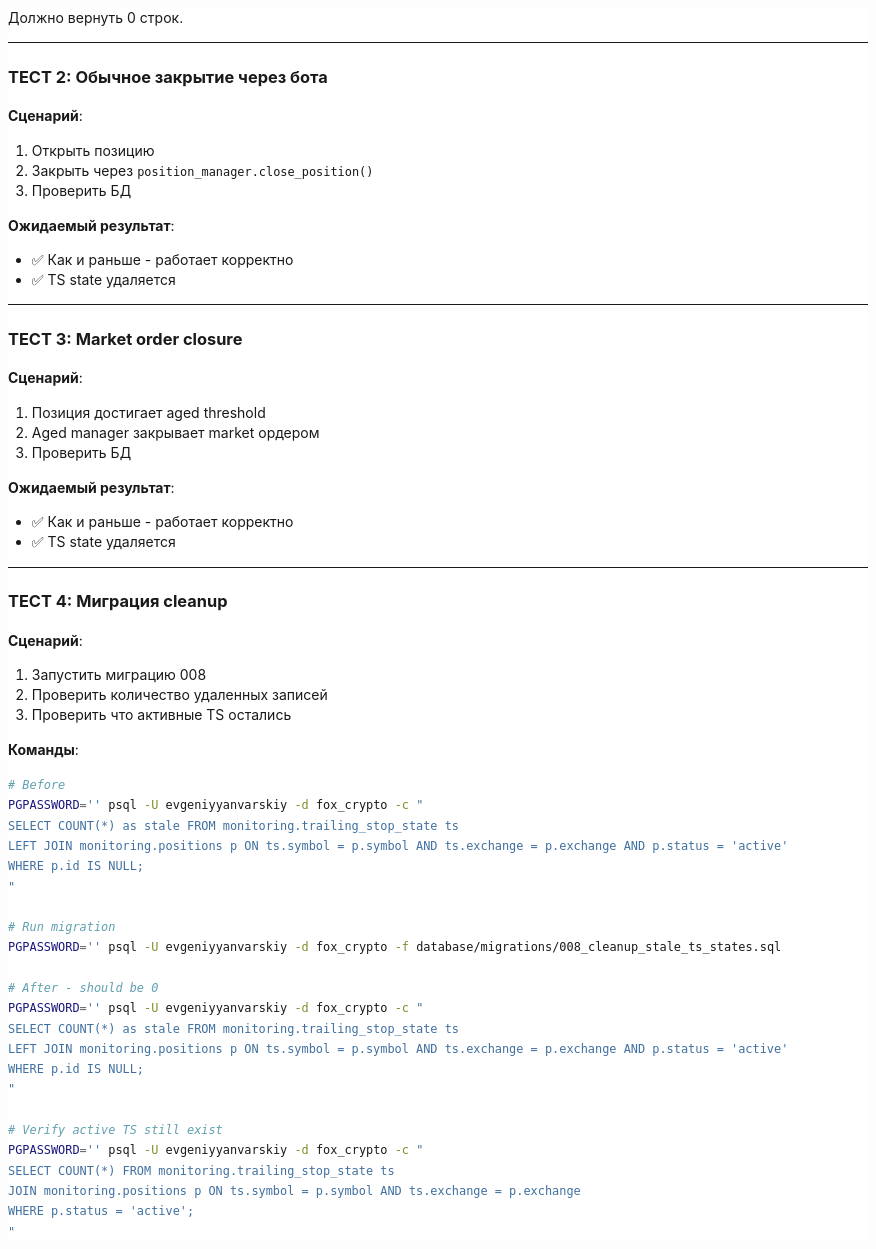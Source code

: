 Должно вернуть 0 строк.

---

### ТЕСТ 2: Обычное закрытие через бота

**Сценарий**:
1. Открыть позицию
2. Закрыть через `position_manager.close_position()`
3. Проверить БД

**Ожидаемый результат**:
- ✅ Как и раньше - работает корректно
- ✅ TS state удаляется

---

### ТЕСТ 3: Market order closure

**Сценарий**:
1. Позиция достигает aged threshold
2. Aged manager закрывает market ордером
3. Проверить БД

**Ожидаемый результат**:
- ✅ Как и раньше - работает корректно
- ✅ TS state удаляется

---

### ТЕСТ 4: Миграция cleanup

**Сценарий**:
1. Запустить миграцию 008
2. Проверить количество удаленных записей
3. Проверить что активные TS остались

**Команды**:
```bash
# Before
PGPASSWORD='' psql -U evgeniyyanvarskiy -d fox_crypto -c "
SELECT COUNT(*) as stale FROM monitoring.trailing_stop_state ts
LEFT JOIN monitoring.positions p ON ts.symbol = p.symbol AND ts.exchange = p.exchange AND p.status = 'active'
WHERE p.id IS NULL;
"

# Run migration
PGPASSWORD='' psql -U evgeniyyanvarskiy -d fox_crypto -f database/migrations/008_cleanup_stale_ts_states.sql

# After - should be 0
PGPASSWORD='' psql -U evgeniyyanvarskiy -d fox_crypto -c "
SELECT COUNT(*) as stale FROM monitoring.trailing_stop_state ts
LEFT JOIN monitoring.positions p ON ts.symbol = p.symbol AND ts.exchange = p.exchange AND p.status = 'active'
WHERE p.id IS NULL;
"

# Verify active TS still exist
PGPASSWORD='' psql -U evgeniyyanvarskiy -d fox_crypto -c "
SELECT COUNT(*) FROM monitoring.trailing_stop_state ts
JOIN monitoring.positions p ON ts.symbol = p.symbol AND ts.exchange = p.exchange
WHERE p.status = 'active';
"
```
